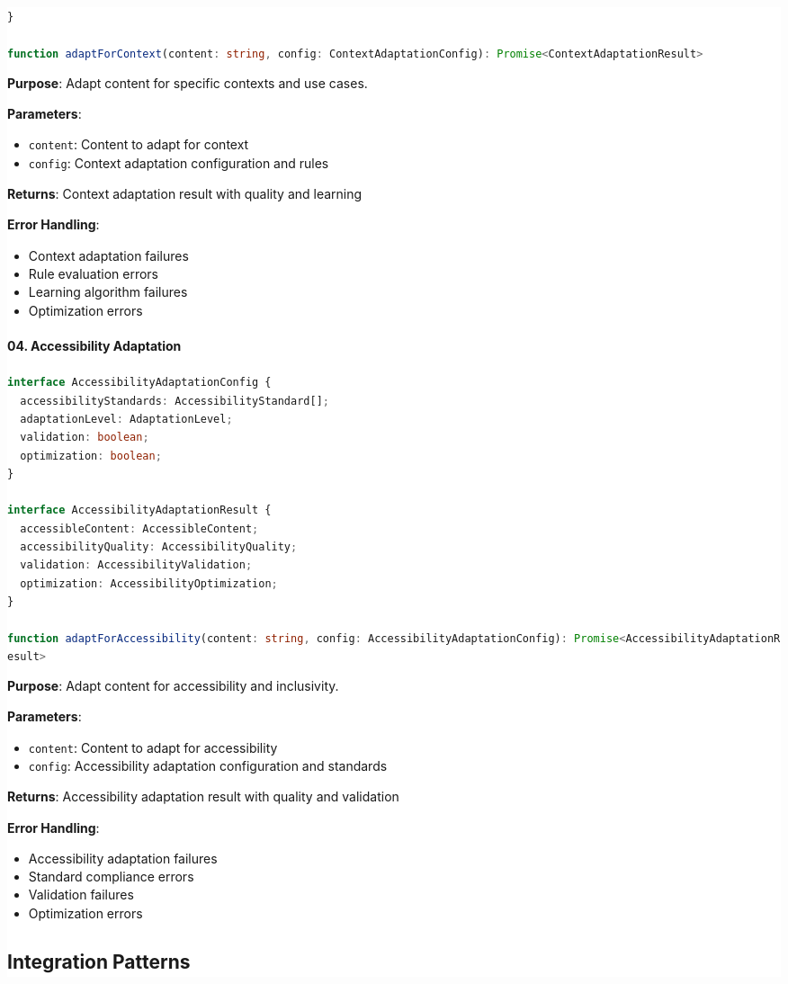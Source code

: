 ```typescript
}

function adaptForContext(content: string, config: ContextAdaptationConfig): Promise<ContextAdaptationResult>
```

**Purpose**: Adapt content for specific contexts and use cases.

**Parameters**:
- `content`: Content to adapt for context
- `config`: Context adaptation configuration and rules

**Returns**: Context adaptation result with quality and learning

**Error Handling**:
- Context adaptation failures
- Rule evaluation errors
- Learning algorithm failures
- Optimization errors

#### **04. Accessibility Adaptation**
```typescript
interface AccessibilityAdaptationConfig {
  accessibilityStandards: AccessibilityStandard[];
  adaptationLevel: AdaptationLevel;
  validation: boolean;
  optimization: boolean;
}

interface AccessibilityAdaptationResult {
  accessibleContent: AccessibleContent;
  accessibilityQuality: AccessibilityQuality;
  validation: AccessibilityValidation;
  optimization: AccessibilityOptimization;
}

function adaptForAccessibility(content: string, config: AccessibilityAdaptationConfig): Promise<AccessibilityAdaptationResult>
```

**Purpose**: Adapt content for accessibility and inclusivity.

**Parameters**:
- `content`: Content to adapt for accessibility
- `config`: Accessibility adaptation configuration and standards

**Returns**: Accessibility adaptation result with quality and validation

**Error Handling**:
- Accessibility adaptation failures
- Standard compliance errors
- Validation failures
- Optimization errors

## **Integration Patterns**
